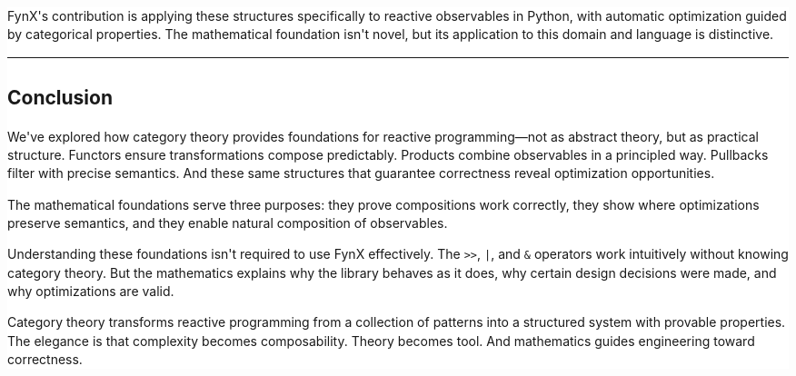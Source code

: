 FynX's contribution is applying these structures specifically to reactive observables in Python, with automatic optimization guided by categorical properties. The mathematical foundation isn't novel, but its application to this domain and language is distinctive.

---

## Conclusion

We've explored how category theory provides foundations for reactive programming—not as abstract theory, but as practical structure. Functors ensure transformations compose predictably. Products combine observables in a principled way. Pullbacks filter with precise semantics. And these same structures that guarantee correctness reveal optimization opportunities.

The mathematical foundations serve three purposes: they prove compositions work correctly, they show where optimizations preserve semantics, and they enable natural composition of observables.

Understanding these foundations isn't required to use FynX effectively. The `>>`, `|`, and `&` operators work intuitively without knowing category theory. But the mathematics explains why the library behaves as it does, why certain design decisions were made, and why optimizations are valid.

Category theory transforms reactive programming from a collection of patterns into a structured system with provable properties. The elegance is that complexity becomes composability. Theory becomes tool. And mathematics guides engineering toward correctness.